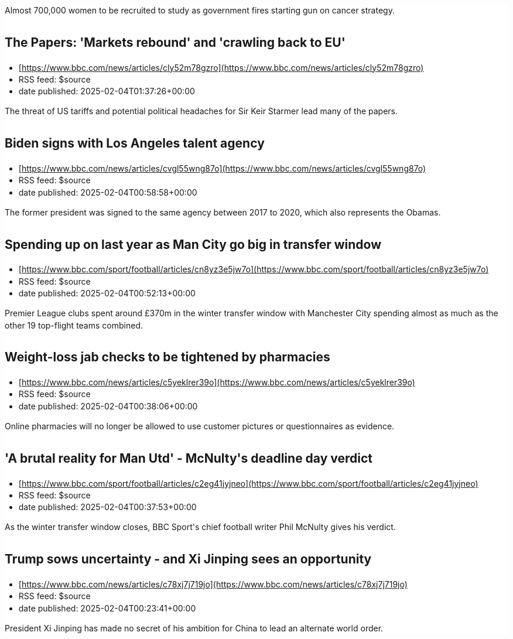 Almost 700,000 women to be recruited to study as government fires starting gun on cancer strategy.

## The Papers:  'Markets rebound' and 'crawling back to EU'
 - [https://www.bbc.com/news/articles/cly52m78gzro](https://www.bbc.com/news/articles/cly52m78gzro)
 - RSS feed: $source
 - date published: 2025-02-04T01:37:26+00:00

The threat of US tariffs and potential political headaches for Sir Keir Starmer lead many of the papers.

## Biden signs with Los Angeles talent agency
 - [https://www.bbc.com/news/articles/cvgl55wng87o](https://www.bbc.com/news/articles/cvgl55wng87o)
 - RSS feed: $source
 - date published: 2025-02-04T00:58:58+00:00

The former president was signed to the same agency between 2017 to 2020, which also represents the Obamas.

## Spending up on last year as Man City go big in transfer window
 - [https://www.bbc.com/sport/football/articles/cn8yz3e5jw7o](https://www.bbc.com/sport/football/articles/cn8yz3e5jw7o)
 - RSS feed: $source
 - date published: 2025-02-04T00:52:13+00:00

Premier League clubs spent around £370m in the winter transfer window with Manchester City spending almost as much as the other 19 top-flight teams combined.

## Weight-loss jab checks to be tightened by pharmacies
 - [https://www.bbc.com/news/articles/c5yeklrer39o](https://www.bbc.com/news/articles/c5yeklrer39o)
 - RSS feed: $source
 - date published: 2025-02-04T00:38:06+00:00

Online pharmacies will no longer be allowed to use customer pictures or questionnaires as evidence.

## 'A brutal reality for Man Utd' - McNulty's deadline day verdict
 - [https://www.bbc.com/sport/football/articles/c2eg41jyjneo](https://www.bbc.com/sport/football/articles/c2eg41jyjneo)
 - RSS feed: $source
 - date published: 2025-02-04T00:37:53+00:00

As the winter transfer window closes, BBC Sport's chief football writer Phil McNulty gives his verdict.

## Trump sows uncertainty - and Xi Jinping sees an opportunity
 - [https://www.bbc.com/news/articles/c78xj7j719jo](https://www.bbc.com/news/articles/c78xj7j719jo)
 - RSS feed: $source
 - date published: 2025-02-04T00:23:41+00:00

President Xi Jinping has made no secret of his ambition for China to lead an alternate world order.

